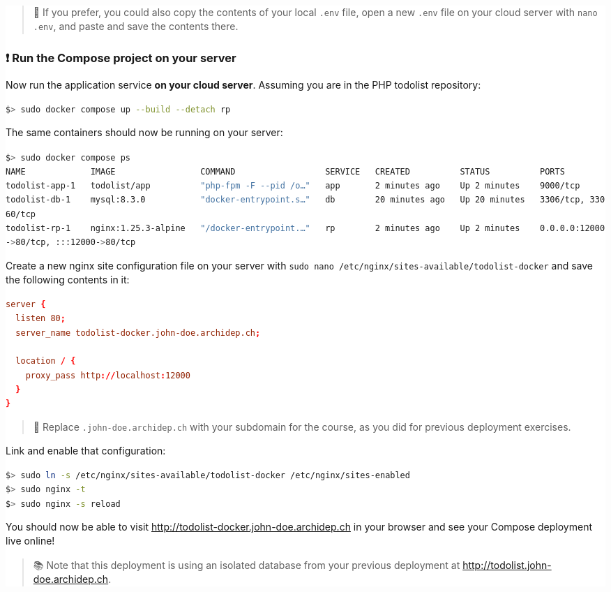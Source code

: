 > :gem: If you prefer, you could also copy the contents of your local `.env`
> file, open a new `.env` file on your cloud server with `nano .env`, and paste
> and save the contents there.

### :exclamation: Run the Compose project on your server

Now run the application service **on your cloud server**. Assuming you are in
the PHP todolist repository:

```bash
$> sudo docker compose up --build --detach rp
```

The same containers should now be running on your server:

```bash
$> sudo docker compose ps
NAME             IMAGE                 COMMAND                  SERVICE   CREATED          STATUS          PORTS
todolist-app-1   todolist/app          "php-fpm -F --pid /o…"   app       2 minutes ago    Up 2 minutes    9000/tcp
todolist-db-1    mysql:8.3.0           "docker-entrypoint.s…"   db        20 minutes ago   Up 20 minutes   3306/tcp, 33060/tcp
todolist-rp-1    nginx:1.25.3-alpine   "/docker-entrypoint.…"   rp        2 minutes ago    Up 2 minutes    0.0.0.0:12000->80/tcp, :::12000->80/tcp
```

Create a new nginx site configuration file on your server with `sudo nano
/etc/nginx/sites-available/todolist-docker` and save the following contents in
it:

```conf
server {
  listen 80;
  server_name todolist-docker.john-doe.archidep.ch;

  location / {
    proxy_pass http://localhost:12000
  }
}
```

> :gem: Replace `.john-doe.archidep.ch` with your subdomain for the course, as
> you did for previous deployment exercises.

Link and enable that configuration:

```bash
$> sudo ln -s /etc/nginx/sites-available/todolist-docker /etc/nginx/sites-enabled
$> sudo nginx -t
$> sudo nginx -s reload
```

You should now be able to visit http://todolist-docker.john-doe.archidep.ch in
your browser and see your Compose deployment live online!

> :books: Note that this deployment is using an isolated database from your
> previous deployment at http://todolist.john-doe.archidep.ch.

